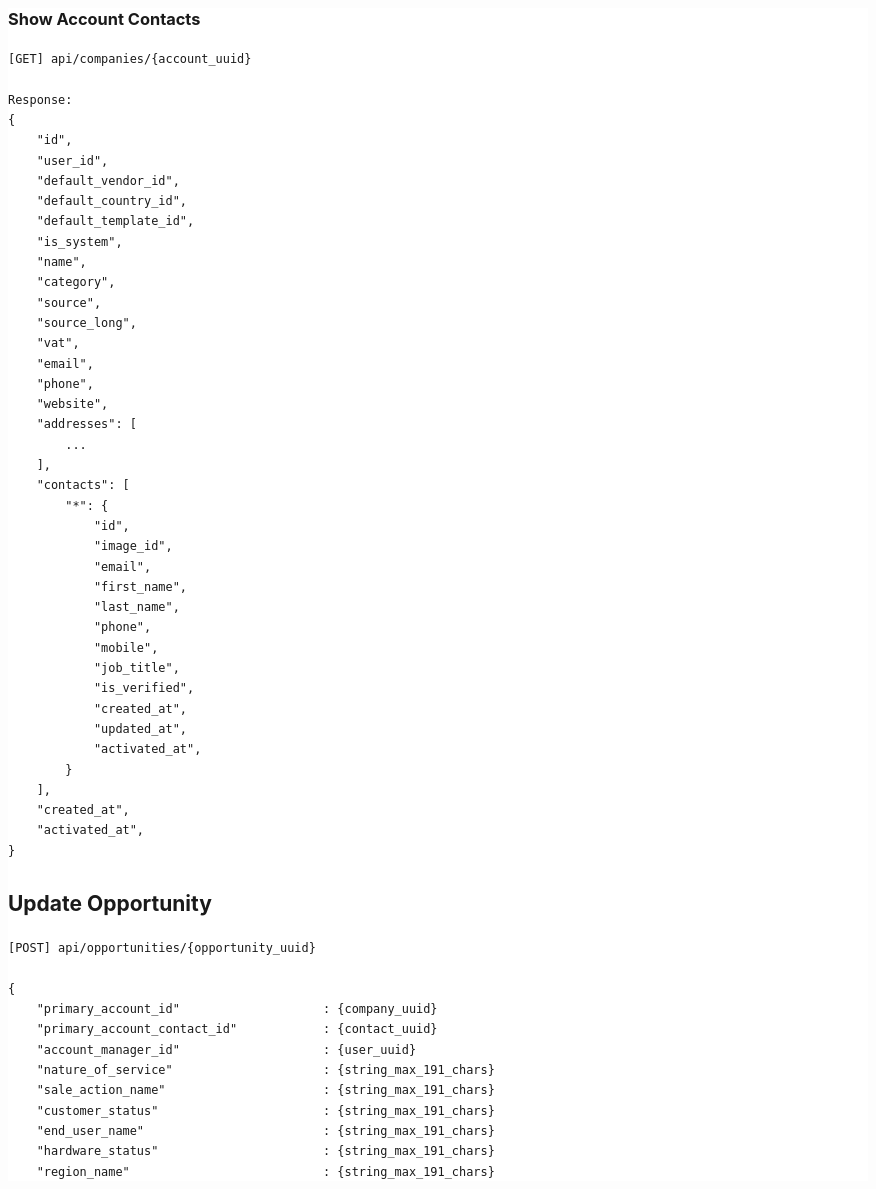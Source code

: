 ### Show Account Contacts

    [GET] api/companies/{account_uuid}
    
    Response:
    {
        "id",
        "user_id",
        "default_vendor_id",
        "default_country_id",
        "default_template_id",
        "is_system",
        "name",
        "category",
        "source",
        "source_long",
        "vat",
        "email",
        "phone",
        "website",
        "addresses": [
            ...
        ],
        "contacts": [
            "*": {
                "id",
                "image_id",
                "email",
                "first_name",
                "last_name",
                "phone",
                "mobile",
                "job_title",
                "is_verified",
                "created_at",
                "updated_at",
                "activated_at",
            }
        ],
        "created_at",
        "activated_at",
    }

## Update Opportunity

    [POST] api/opportunities/{opportunity_uuid}

    {
        "primary_account_id"                    : {company_uuid}
        "primary_account_contact_id"            : {contact_uuid}
        "account_manager_id"                    : {user_uuid}
        "nature_of_service"                     : {string_max_191_chars}
        "sale_action_name"                      : {string_max_191_chars}
        "customer_status"                       : {string_max_191_chars}
        "end_user_name"                         : {string_max_191_chars}
        "hardware_status"                       : {string_max_191_chars}
        "region_name"                           : {string_max_191_chars}

